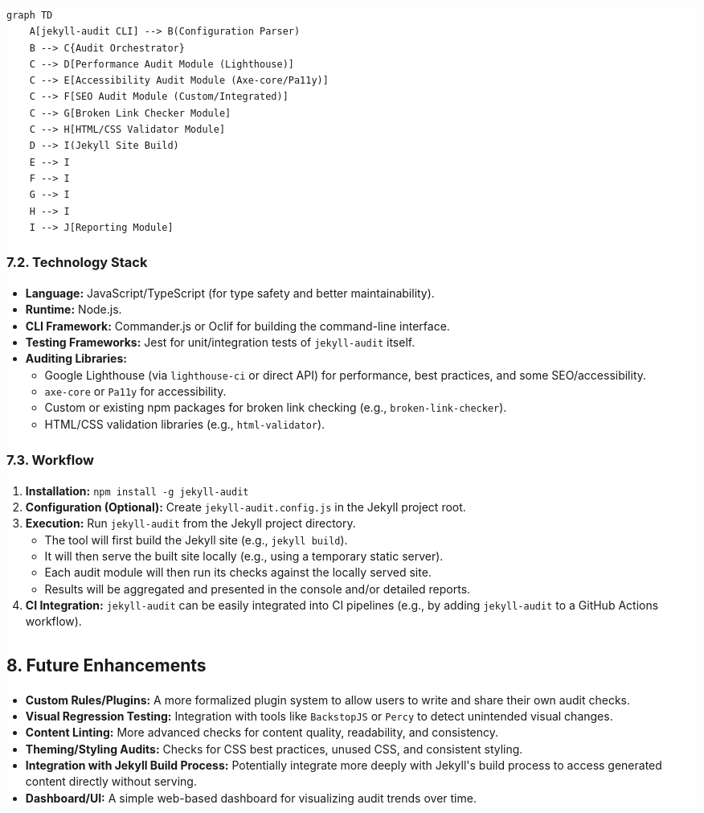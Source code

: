 ```mermaid
graph TD
    A[jekyll-audit CLI] --> B(Configuration Parser)
    B --> C{Audit Orchestrator}
    C --> D[Performance Audit Module (Lighthouse)]
    C --> E[Accessibility Audit Module (Axe-core/Pa11y)]
    C --> F[SEO Audit Module (Custom/Integrated)]
    C --> G[Broken Link Checker Module]
    C --> H[HTML/CSS Validator Module]
    D --> I(Jekyll Site Build)
    E --> I
    F --> I
    G --> I
    H --> I
    I --> J[Reporting Module]
```

### 7.2. Technology Stack

*   **Language:** JavaScript/TypeScript (for type safety and better maintainability).
*   **Runtime:** Node.js.
*   **CLI Framework:** Commander.js or Oclif for building the command-line interface.
*   **Testing Frameworks:** Jest for unit/integration tests of `jekyll-audit` itself.
*   **Auditing Libraries:**
    *   Google Lighthouse (via `lighthouse-ci` or direct API) for performance, best practices, and some SEO/accessibility.
    *   `axe-core` or `Pa11y` for accessibility.
    *   Custom or existing npm packages for broken link checking (e.g., `broken-link-checker`).
    *   HTML/CSS validation libraries (e.g., `html-validator`).

### 7.3. Workflow

1.  **Installation:** `npm install -g jekyll-audit`
2.  **Configuration (Optional):** Create `jekyll-audit.config.js` in the Jekyll project root.
3.  **Execution:** Run `jekyll-audit` from the Jekyll project directory.
    *   The tool will first build the Jekyll site (e.g., `jekyll build`).
    *   It will then serve the built site locally (e.g., using a temporary static server).
    *   Each audit module will then run its checks against the locally served site.
    *   Results will be aggregated and presented in the console and/or detailed reports.
4.  **CI Integration:** `jekyll-audit` can be easily integrated into CI pipelines (e.g., by adding `jekyll-audit` to a GitHub Actions workflow).

## 8. Future Enhancements

*   **Custom Rules/Plugins:** A more formalized plugin system to allow users to write and share their own audit checks.
*   **Visual Regression Testing:** Integration with tools like `BackstopJS` or `Percy` to detect unintended visual changes.
*   **Content Linting:** More advanced checks for content quality, readability, and consistency.
*   **Theming/Styling Audits:** Checks for CSS best practices, unused CSS, and consistent styling.
*   **Integration with Jekyll Build Process:** Potentially integrate more deeply with Jekyll's build process to access generated content directly without serving.
*   **Dashboard/UI:** A simple web-based dashboard for visualizing audit trends over time.
